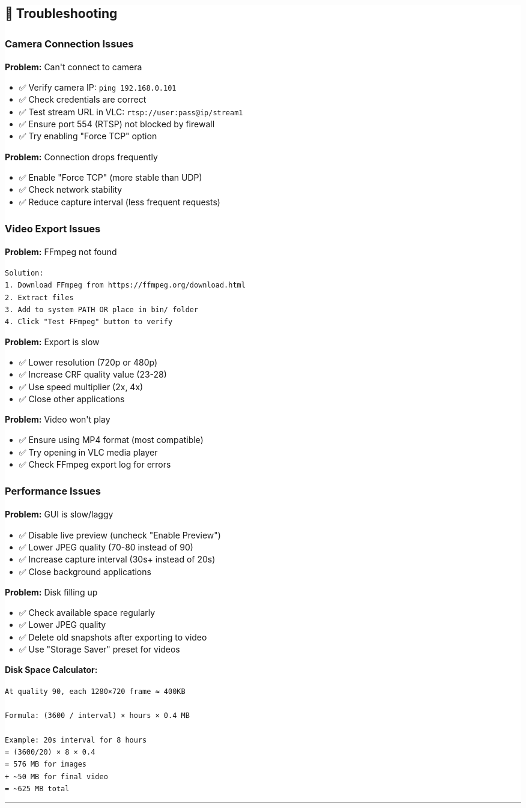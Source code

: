 ## 🐛 Troubleshooting

### Camera Connection Issues

**Problem:** Can't connect to camera
- ✅ Verify camera IP: `ping 192.168.0.101`
- ✅ Check credentials are correct
- ✅ Test stream URL in VLC: `rtsp://user:pass@ip/stream1`
- ✅ Ensure port 554 (RTSP) not blocked by firewall
- ✅ Try enabling "Force TCP" option

**Problem:** Connection drops frequently
- ✅ Enable "Force TCP" (more stable than UDP)
- ✅ Check network stability
- ✅ Reduce capture interval (less frequent requests)

### Video Export Issues

**Problem:** FFmpeg not found
```
Solution:
1. Download FFmpeg from https://ffmpeg.org/download.html
2. Extract files
3. Add to system PATH OR place in bin/ folder
4. Click "Test FFmpeg" button to verify
```

**Problem:** Export is slow
- ✅ Lower resolution (720p or 480p)
- ✅ Increase CRF quality value (23-28)
- ✅ Use speed multiplier (2x, 4x)
- ✅ Close other applications

**Problem:** Video won't play
- ✅ Ensure using MP4 format (most compatible)
- ✅ Try opening in VLC media player
- ✅ Check FFmpeg export log for errors

### Performance Issues

**Problem:** GUI is slow/laggy
- ✅ Disable live preview (uncheck "Enable Preview")
- ✅ Lower JPEG quality (70-80 instead of 90)
- ✅ Increase capture interval (30s+ instead of 20s)
- ✅ Close background applications

**Problem:** Disk filling up
- ✅ Check available space regularly
- ✅ Lower JPEG quality
- ✅ Delete old snapshots after exporting to video
- ✅ Use "Storage Saver" preset for videos

**Disk Space Calculator:**
```
At quality 90, each 1280×720 frame ≈ 400KB

Formula: (3600 / interval) × hours × 0.4 MB

Example: 20s interval for 8 hours
= (3600/20) × 8 × 0.4
= 576 MB for images
+ ~50 MB for final video
= ~625 MB total
```

---